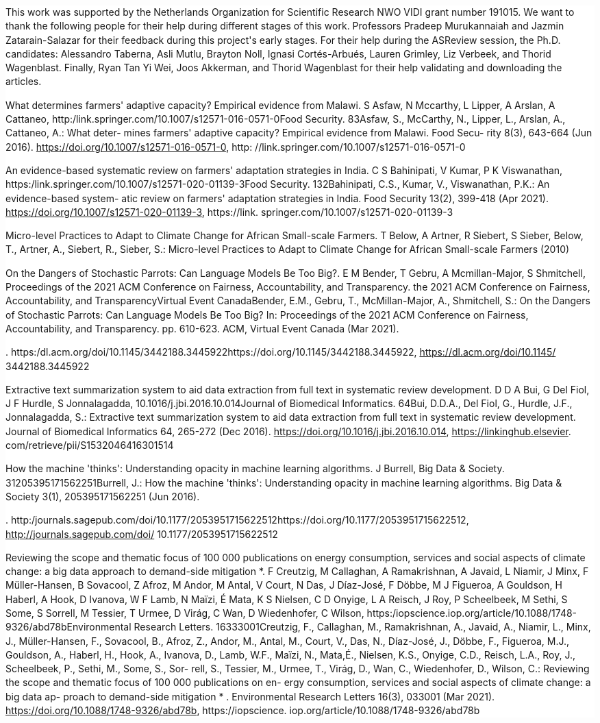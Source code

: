 
This work was supported by the Netherlands Organization for Scientific Research NWO VIDI grant number 191015. We want to thank the following people for their help during different stages of this work. Professors Pradeep Murukannaiah and Jazmin Zatarain-Salazar for their feedback during this project's early stages. For their help during the ASReview session, the Ph.D. candidates: Alessandro Taberna, Asli Mutlu, Brayton Noll, Ignasi Cortés-Arbués, Lauren Grimley, Liz Verbeek, and Thorid Wagenblast. Finally, Ryan Tan Yi Wei, Joos Akkerman, and Thorid Wagenblast for their help validating and downloading the articles.

What determines farmers' adaptive capacity? Empirical evidence from Malawi. S Asfaw, N Mccarthy, L Lipper, A Arslan, A Cattaneo, http:/link.springer.com/10.1007/s12571-016-0571-0Food Security. 83Asfaw, S., McCarthy, N., Lipper, L., Arslan, A., Cattaneo, A.: What deter- mines farmers' adaptive capacity? Empirical evidence from Malawi. Food Secu- rity 8(3), 643-664 (Jun 2016). https://doi.org/10.1007/s12571-016-0571-0, http: //link.springer.com/10.1007/s12571-016-0571-0

An evidence-based systematic review on farmers' adaptation strategies in India. C S Bahinipati, V Kumar, P K Viswanathan, https:/link.springer.com/10.1007/s12571-020-01139-3Food Security. 132Bahinipati, C.S., Kumar, V., Viswanathan, P.K.: An evidence-based system- atic review on farmers' adaptation strategies in India. Food Security 13(2), 399-418 (Apr 2021). https://doi.org/10.1007/s12571-020-01139-3, https://link. springer.com/10.1007/s12571-020-01139-3

Micro-level Practices to Adapt to Climate Change for African Small-scale Farmers. T Below, A Artner, R Siebert, S Sieber, Below, T., Artner, A., Siebert, R., Sieber, S.: Micro-level Practices to Adapt to Climate Change for African Small-scale Farmers (2010)

On the Dangers of Stochastic Parrots: Can Language Models Be Too Big?. E M Bender, T Gebru, A Mcmillan-Major, S Shmitchell, Proceedings of the 2021 ACM Conference on Fairness, Accountability, and Transparency. the 2021 ACM Conference on Fairness, Accountability, and TransparencyVirtual Event CanadaBender, E.M., Gebru, T., McMillan-Major, A., Shmitchell, S.: On the Dangers of Stochastic Parrots: Can Language Models Be Too Big? In: Proceedings of the 2021 ACM Conference on Fairness, Accountability, and Transparency. pp. 610-623. ACM, Virtual Event Canada (Mar 2021).

. https:/dl.acm.org/doi/10.1145/3442188.3445922https://doi.org/10.1145/3442188.3445922, https://dl.acm.org/doi/10.1145/ 3442188.3445922

Extractive text summarization system to aid data extraction from full text in systematic review development. D D A Bui, G Del Fiol, J F Hurdle, S Jonnalagadda, 10.1016/j.jbi.2016.10.014Journal of Biomedical Informatics. 64Bui, D.D.A., Del Fiol, G., Hurdle, J.F., Jonnalagadda, S.: Extractive text summarization system to aid data extraction from full text in systematic review development. Journal of Biomedical Informatics 64, 265-272 (Dec 2016). https://doi.org/10.1016/j.jbi.2016.10.014, https://linkinghub.elsevier. com/retrieve/pii/S1532046416301514

How the machine 'thinks': Understanding opacity in machine learning algorithms. J Burrell, Big Data & Society. 31205395171562251Burrell, J.: How the machine 'thinks': Understanding opacity in machine learning algorithms. Big Data & Society 3(1), 205395171562251 (Jun 2016).

. http:/journals.sagepub.com/doi/10.1177/2053951715622512https://doi.org/10.1177/2053951715622512, http://journals.sagepub.com/doi/ 10.1177/2053951715622512

Reviewing the scope and thematic focus of 100 000 publications on energy consumption, services and social aspects of climate change: a big data approach to demand-side mitigation *. F Creutzig, M Callaghan, A Ramakrishnan, A Javaid, L Niamir, J Minx, F Müller-Hansen, B Sovacool, Z Afroz, M Andor, M Antal, V Court, N Das, J Díaz-José, F Döbbe, M J Figueroa, A Gouldson, H Haberl, A Hook, D Ivanova, W F Lamb, N Maïzi, É Mata, K S Nielsen, C D Onyige, L A Reisch, J Roy, P Scheelbeek, M Sethi, S Some, S Sorrell, M Tessier, T Urmee, D Virág, C Wan, D Wiedenhofer, C Wilson, https:/iopscience.iop.org/article/10.1088/1748-9326/abd78bEnvironmental Research Letters. 16333001Creutzig, F., Callaghan, M., Ramakrishnan, A., Javaid, A., Niamir, L., Minx, J., Müller-Hansen, F., Sovacool, B., Afroz, Z., Andor, M., Antal, M., Court, V., Das, N., Díaz-José, J., Döbbe, F., Figueroa, M.J., Gouldson, A., Haberl, H., Hook, A., Ivanova, D., Lamb, W.F., Maïzi, N., Mata,É., Nielsen, K.S., Onyige, C.D., Reisch, L.A., Roy, J., Scheelbeek, P., Sethi, M., Some, S., Sor- rell, S., Tessier, M., Urmee, T., Virág, D., Wan, C., Wiedenhofer, D., Wilson, C.: Reviewing the scope and thematic focus of 100 000 publications on en- ergy consumption, services and social aspects of climate change: a big data ap- proach to demand-side mitigation * . Environmental Research Letters 16(3), 033001 (Mar 2021). https://doi.org/10.1088/1748-9326/abd78b, https://iopscience. iop.org/article/10.1088/1748-9326/abd78b
